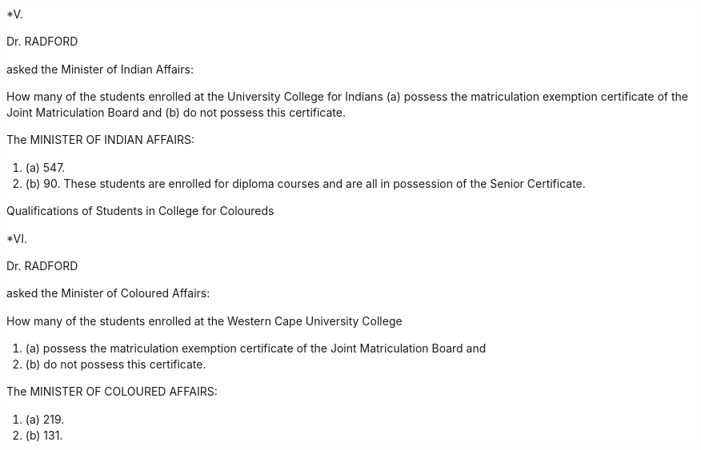 <num>*V.</num>

<from>Dr. RADFORD</from>

<p>asked the Minister of Indian Affairs:</p>

<p>How many of the students enrolled at the University College for Indians (a) possess the matriculation exemption certificate of the Joint Matriculation Board and (b) do not possess this certificate.</p>

</question>

<answer by="#minister_of_indian_affairs" to="#radford">

<from>The MINISTER OF INDIAN AFFAIRS:</from>

<ol>

<li>(a) 547.</li>

<li>(b) 90. These students are enrolled for diploma courses and are all in possession of the Senior Certificate.</li>

</ol>

</answer>

</oralStatements>

<oralStatements>

<heading>Qualifications of Students in College for Coloureds</heading>

<question by="#radford" to="#minister_of_coloured_affairs">

<num>*VI.</num>

<from>Dr. RADFORD</from>

<p>asked the Minister of Coloured Affairs:</p>

<p>How many of the students enrolled at the Western Cape University College</p>

<ol>

<li>(a) possess the matriculation exemption certificate of the Joint Matriculation Board and</li>

<li>(b) do not possess this certificate.</li>

</ol>

</question>

<answer by="#minister_of_coloured_affairs" to="#radford">

<from>The MINISTER OF COLOURED AFFAIRS:</from>

<ol>

<li>(a) 219.</li>

<li>(b) 131.</li>

</ol>
